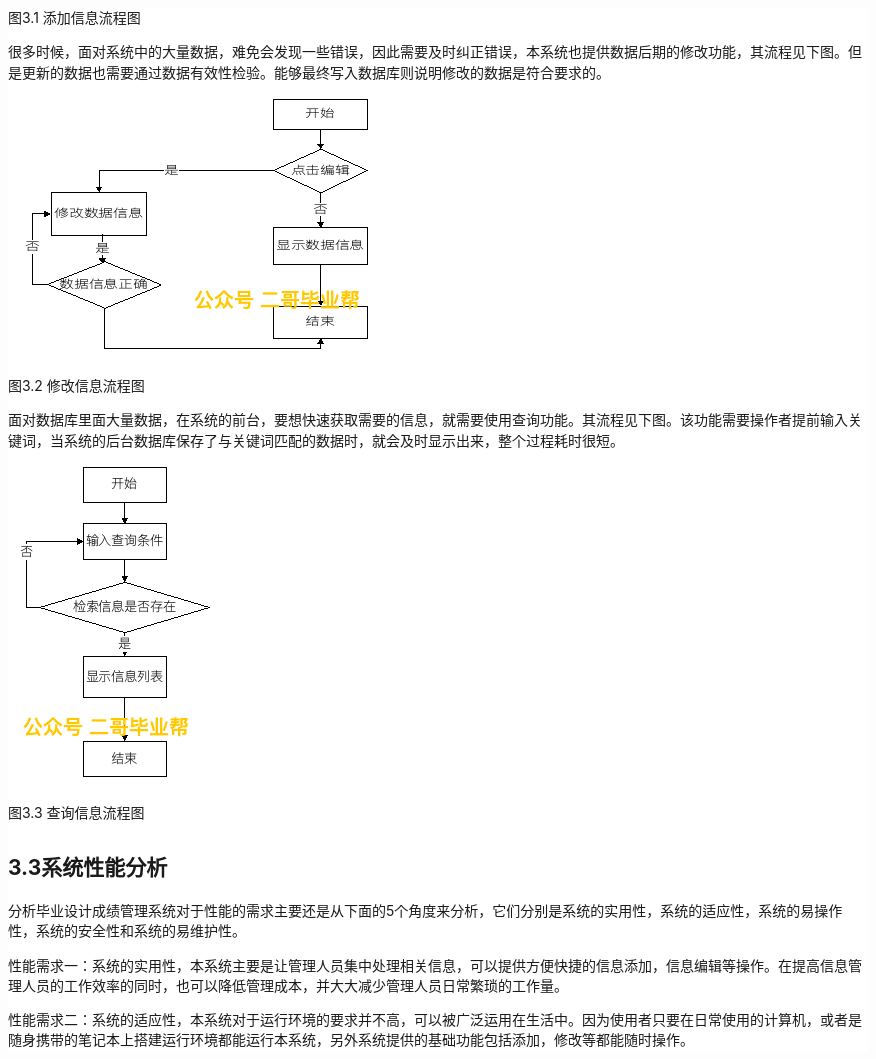 图3.1 添加信息流程图

很多时候，面对系统中的大量数据，难免会发现一些错误，因此需要及时纠正错误，本系统也提供数据后期的修改功能，其流程见下图。但是更新的数据也需要通过数据有效性检验。能够最终写入数据库则说明修改的数据是符合要求的。

![](/md/blog.002.png)

图3.2 修改信息流程图

面对数据库里面大量数据，在系统的前台，要想快速获取需要的信息，就需要使用查询功能。其流程见下图。该功能需要操作者提前输入关键词，当系统的后台数据库保存了与关键词匹配的数据时，就会及时显示出来，整个过程耗时很短。

![](/md/blog.003.png)

图3.3 查询信息流程图
## 3.3系统性能分析
分析毕业设计成绩管理系统对于性能的需求主要还是从下面的5个角度来分析，它们分别是系统的实用性，系统的适应性，系统的易操作性，系统的安全性和系统的易维护性。

性能需求一：系统的实用性，本系统主要是让管理人员集中处理相关信息，可以提供方便快捷的信息添加，信息编辑等操作。在提高信息管理人员的工作效率的同时，也可以降低管理成本，并大大减少管理人员日常繁琐的工作量。

性能需求二：系统的适应性，本系统对于运行环境的要求并不高，可以被广泛运用在生活中。因为使用者只要在日常使用的计算机，或者是随身携带的笔记本上搭建运行环境都能运行本系统，另外系统提供的基础功能包括添加，修改等都能随时操作。
